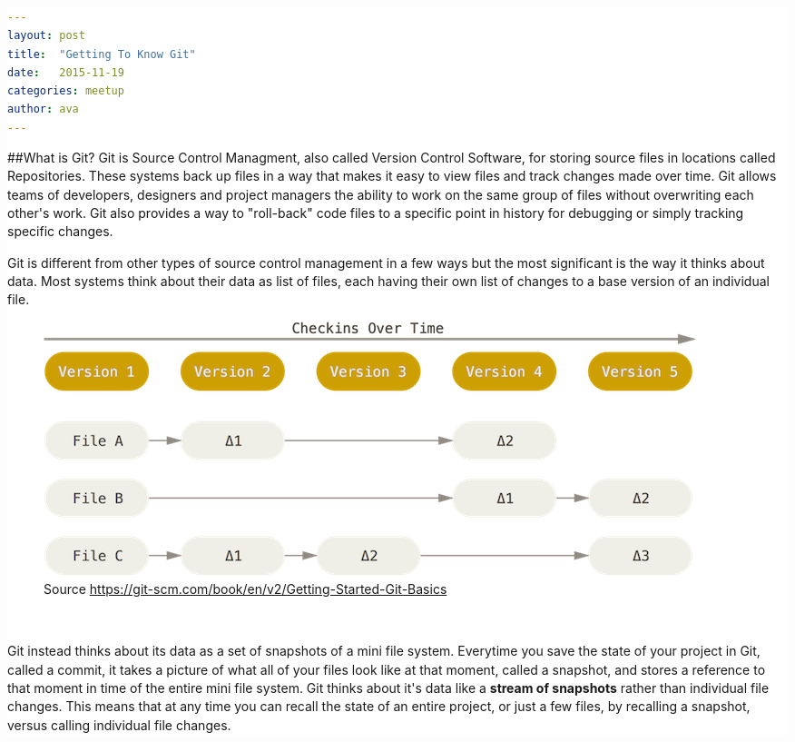 ```yaml
---
layout: post
title:  "Getting To Know Git"
date:   2015-11-19
categories: meetup
author: ava
---
```



##What is Git?
 Git is Source Control Managment, also called Version Control Software, for storing source files in locations called Repositories. These systems back up files in a way that makes it easy to view files and track changes made over time. Git allows teams of developers, designers and project managers the ability to work on the same group of files without overwriting each other's work. Git also provides a way to "roll-back" code files to a specific point in history for debugging or simply tracking specific changes. 

 Git is different from other types of source control management in a few ways but the most significant is the way it thinks about data. Most systems think about their data as list of files, each having their own list of changes to a base version of an individual file.

 <figure>
  <img src="../images/getting-to-know-git/deltas.png" alt="Storing data as changes to a base version of each file.">
  <figcaption>Source <a href="https://git-scm.com/book/en/v2/Getting-Started-Git-Basics">https://git-scm.com/book/en/v2/Getting-Started-Git-Basics</a></figcaption>  
 </figure>
 <br>

Git instead thinks about its data as a set of snapshots of a mini file system. Everytime you save the state of your project in Git, called a commit, it takes a picture of what all of your files look like at that moment, called a snapshot, and stores a reference to that moment in time of the entire mini file system. Git thinks about it's data like a **stream of snapshots** rather than individual file changes. This means that at any time you can recall the state of an entire project, or just a few files, by recalling a snapshot, versus calling individual file changes.

<figure>